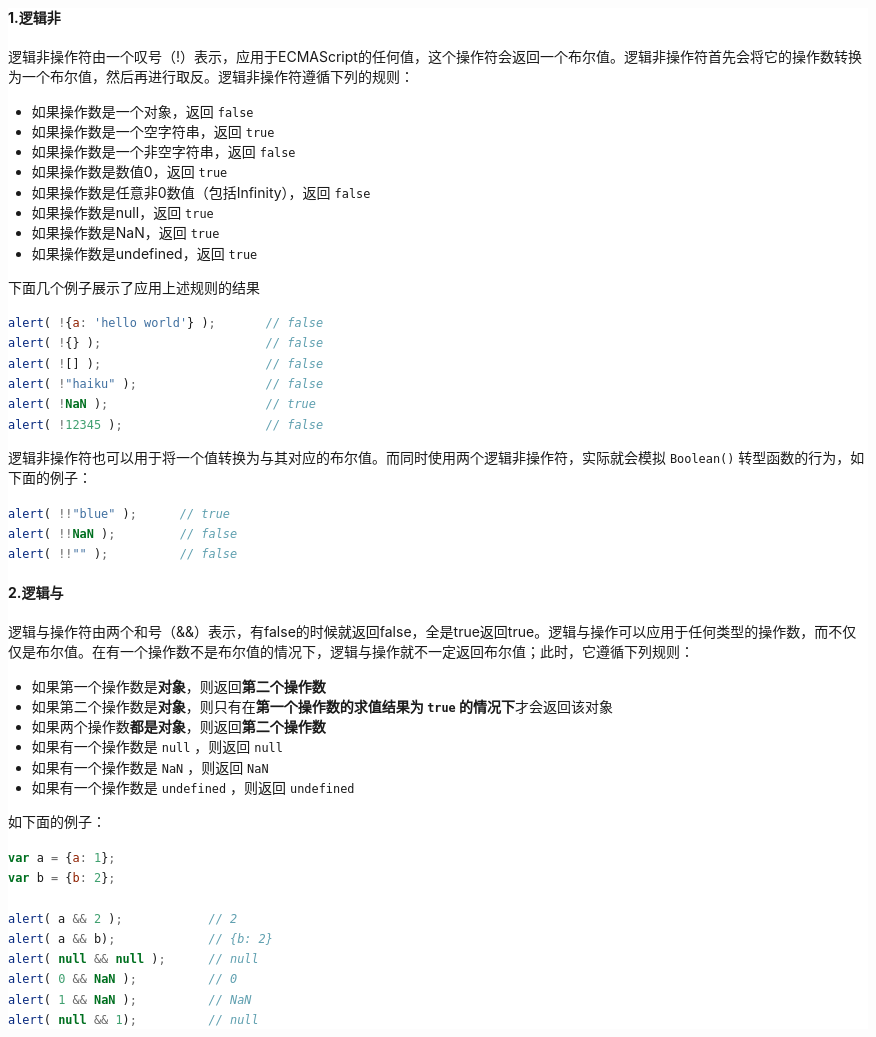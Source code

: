 #### 1.逻辑非

逻辑非操作符由一个叹号（!）表示，应用于ECMAScript的任何值，这个操作符会返回一个布尔值。逻辑非操作符首先会将它的操作数转换为一个布尔值，然后再进行取反。逻辑非操作符遵循下列的规则：

- 如果操作数是一个对象，返回 `false`
- 如果操作数是一个空字符串，返回 `true`
- 如果操作数是一个非空字符串，返回 `false`
- 如果操作数是数值0，返回 `true`
- 如果操作数是任意非0数值（包括Infinity），返回 `false`
- 如果操作数是null，返回 `true`
- 如果操作数是NaN，返回 `true`
- 如果操作数是undefined，返回 `true`

下面几个例子展示了应用上述规则的结果

```javascript
alert( !{a: 'hello world'} );       // false
alert( !{} );                       // false
alert( ![] );                       // false
alert( !"haiku" );                  // false
alert( !NaN );                      // true
alert( !12345 );                    // false
```

逻辑非操作符也可以用于将一个值转换为与其对应的布尔值。而同时使用两个逻辑非操作符，实际就会模拟 `Boolean()` 转型函数的行为，如下面的例子：

```javascript
alert( !!"blue" );      // true
alert( !!NaN );         // false
alert( !!"" );          // false
```

#### 2.逻辑与

逻辑与操作符由两个和号（&&）表示，有false的时候就返回false，全是true返回true。逻辑与操作可以应用于任何类型的操作数，而不仅仅是布尔值。在有一个操作数不是布尔值的情况下，逻辑与操作就不一定返回布尔值；此时，它遵循下列规则：

- 如果第一个操作数是**对象**，则返回**第二个操作数**
- 如果第二个操作数是**对象**，则只有在**第一个操作数的求值结果为 `true` 的情况下**才会返回该对象
- 如果两个操作数**都是对象**，则返回**第二个操作数**
- 如果有一个操作数是 `null` ，则返回 `null`
- 如果有一个操作数是 `NaN` ，则返回 `NaN`
- 如果有一个操作数是 `undefined` ，则返回 `undefined`

如下面的例子：

```javascript
var a = {a: 1};
var b = {b: 2};

alert( a && 2 );            // 2
alert( a && b);             // {b: 2}
alert( null && null );      // null
alert( 0 && NaN );          // 0
alert( 1 && NaN );          // NaN
alert( null && 1);          // null
```
